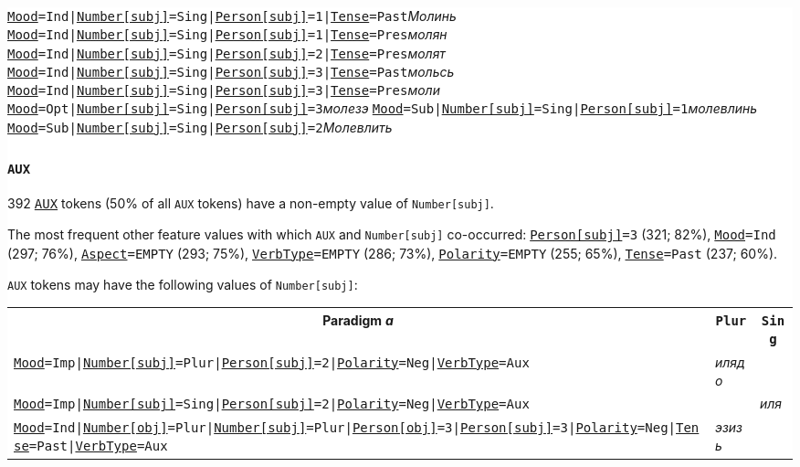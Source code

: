   <tr><td><tt><tt><a href="myv_jr-feat-Mood.html">Mood</a></tt><tt>=Ind</tt>|<tt><a href="myv_jr-feat-Number-subj.html">Number[subj]</a></tt><tt>=Sing</tt>|<tt><a href="myv_jr-feat-Person-subj.html">Person[subj]</a></tt><tt>=1</tt>|<tt><a href="myv_jr-feat-Tense.html">Tense</a></tt><tt>=Past</tt></tt></td><td></td><td><em>Молинь</em></td></tr>
  <tr><td><tt><tt><a href="myv_jr-feat-Mood.html">Mood</a></tt><tt>=Ind</tt>|<tt><a href="myv_jr-feat-Number-subj.html">Number[subj]</a></tt><tt>=Sing</tt>|<tt><a href="myv_jr-feat-Person-subj.html">Person[subj]</a></tt><tt>=1</tt>|<tt><a href="myv_jr-feat-Tense.html">Tense</a></tt><tt>=Pres</tt></tt></td><td></td><td><em>молян</em></td></tr>
  <tr><td><tt><tt><a href="myv_jr-feat-Mood.html">Mood</a></tt><tt>=Ind</tt>|<tt><a href="myv_jr-feat-Number-subj.html">Number[subj]</a></tt><tt>=Sing</tt>|<tt><a href="myv_jr-feat-Person-subj.html">Person[subj]</a></tt><tt>=2</tt>|<tt><a href="myv_jr-feat-Tense.html">Tense</a></tt><tt>=Pres</tt></tt></td><td></td><td><em>молят</em></td></tr>
  <tr><td><tt><tt><a href="myv_jr-feat-Mood.html">Mood</a></tt><tt>=Ind</tt>|<tt><a href="myv_jr-feat-Number-subj.html">Number[subj]</a></tt><tt>=Sing</tt>|<tt><a href="myv_jr-feat-Person-subj.html">Person[subj]</a></tt><tt>=3</tt>|<tt><a href="myv_jr-feat-Tense.html">Tense</a></tt><tt>=Past</tt></tt></td><td></td><td><em>мольсь</em></td></tr>
  <tr><td><tt><tt><a href="myv_jr-feat-Mood.html">Mood</a></tt><tt>=Ind</tt>|<tt><a href="myv_jr-feat-Number-subj.html">Number[subj]</a></tt><tt>=Sing</tt>|<tt><a href="myv_jr-feat-Person-subj.html">Person[subj]</a></tt><tt>=3</tt>|<tt><a href="myv_jr-feat-Tense.html">Tense</a></tt><tt>=Pres</tt></tt></td><td></td><td><em>моли</em></td></tr>
  <tr><td><tt><tt><a href="myv_jr-feat-Mood.html">Mood</a></tt><tt>=Opt</tt>|<tt><a href="myv_jr-feat-Number-subj.html">Number[subj]</a></tt><tt>=Sing</tt>|<tt><a href="myv_jr-feat-Person-subj.html">Person[subj]</a></tt><tt>=3</tt></tt></td><td></td><td><em>молезэ</em></td></tr>
  <tr><td><tt><tt><a href="myv_jr-feat-Mood.html">Mood</a></tt><tt>=Sub</tt>|<tt><a href="myv_jr-feat-Number-subj.html">Number[subj]</a></tt><tt>=Sing</tt>|<tt><a href="myv_jr-feat-Person-subj.html">Person[subj]</a></tt><tt>=1</tt></tt></td><td></td><td><em>молевлинь</em></td></tr>
  <tr><td><tt><tt><a href="myv_jr-feat-Mood.html">Mood</a></tt><tt>=Sub</tt>|<tt><a href="myv_jr-feat-Number-subj.html">Number[subj]</a></tt><tt>=Sing</tt>|<tt><a href="myv_jr-feat-Person-subj.html">Person[subj]</a></tt><tt>=2</tt></tt></td><td></td><td><em>Молевлить</em></td></tr>
</table>

### `AUX`

392 <tt><a href="myv_jr-pos-AUX.html">AUX</a></tt> tokens (50% of all `AUX` tokens) have a non-empty value of `Number[subj]`.

The most frequent other feature values with which `AUX` and `Number[subj]` co-occurred: <tt><a href="myv_jr-feat-Person-subj.html">Person[subj]</a></tt><tt>=3</tt> (321; 82%), <tt><a href="myv_jr-feat-Mood.html">Mood</a></tt><tt>=Ind</tt> (297; 76%), <tt><a href="myv_jr-feat-Aspect.html">Aspect</a></tt><tt>=EMPTY</tt> (293; 75%), <tt><a href="myv_jr-feat-VerbType.html">VerbType</a></tt><tt>=EMPTY</tt> (286; 73%), <tt><a href="myv_jr-feat-Polarity.html">Polarity</a></tt><tt>=EMPTY</tt> (255; 65%), <tt><a href="myv_jr-feat-Tense.html">Tense</a></tt><tt>=Past</tt> (237; 60%).

`AUX` tokens may have the following values of `Number[subj]`:


<table>
  <tr><th>Paradigm <i>а</i></th><th><tt>Plur</tt></th><th><tt>Sing</tt></th></tr>
  <tr><td><tt><tt><a href="myv_jr-feat-Mood.html">Mood</a></tt><tt>=Imp</tt>|<tt><a href="myv_jr-feat-Number-subj.html">Number[subj]</a></tt><tt>=Plur</tt>|<tt><a href="myv_jr-feat-Person-subj.html">Person[subj]</a></tt><tt>=2</tt>|<tt><a href="myv_jr-feat-Polarity.html">Polarity</a></tt><tt>=Neg</tt>|<tt><a href="myv_jr-feat-VerbType.html">VerbType</a></tt><tt>=Aux</tt></tt></td><td><em>илядо</em></td><td></td></tr>
  <tr><td><tt><tt><a href="myv_jr-feat-Mood.html">Mood</a></tt><tt>=Imp</tt>|<tt><a href="myv_jr-feat-Number-subj.html">Number[subj]</a></tt><tt>=Sing</tt>|<tt><a href="myv_jr-feat-Person-subj.html">Person[subj]</a></tt><tt>=2</tt>|<tt><a href="myv_jr-feat-Polarity.html">Polarity</a></tt><tt>=Neg</tt>|<tt><a href="myv_jr-feat-VerbType.html">VerbType</a></tt><tt>=Aux</tt></tt></td><td></td><td><em>иля</em></td></tr>
  <tr><td><tt><tt><a href="myv_jr-feat-Mood.html">Mood</a></tt><tt>=Ind</tt>|<tt><a href="myv_jr-feat-Number-obj.html">Number[obj]</a></tt><tt>=Plur</tt>|<tt><a href="myv_jr-feat-Number-subj.html">Number[subj]</a></tt><tt>=Plur</tt>|<tt><a href="myv_jr-feat-Person-obj.html">Person[obj]</a></tt><tt>=3</tt>|<tt><a href="myv_jr-feat-Person-subj.html">Person[subj]</a></tt><tt>=3</tt>|<tt><a href="myv_jr-feat-Polarity.html">Polarity</a></tt><tt>=Neg</tt>|<tt><a href="myv_jr-feat-Tense.html">Tense</a></tt><tt>=Past</tt>|<tt><a href="myv_jr-feat-VerbType.html">VerbType</a></tt><tt>=Aux</tt></tt></td><td><em>эзизь</em></td><td></td></tr>